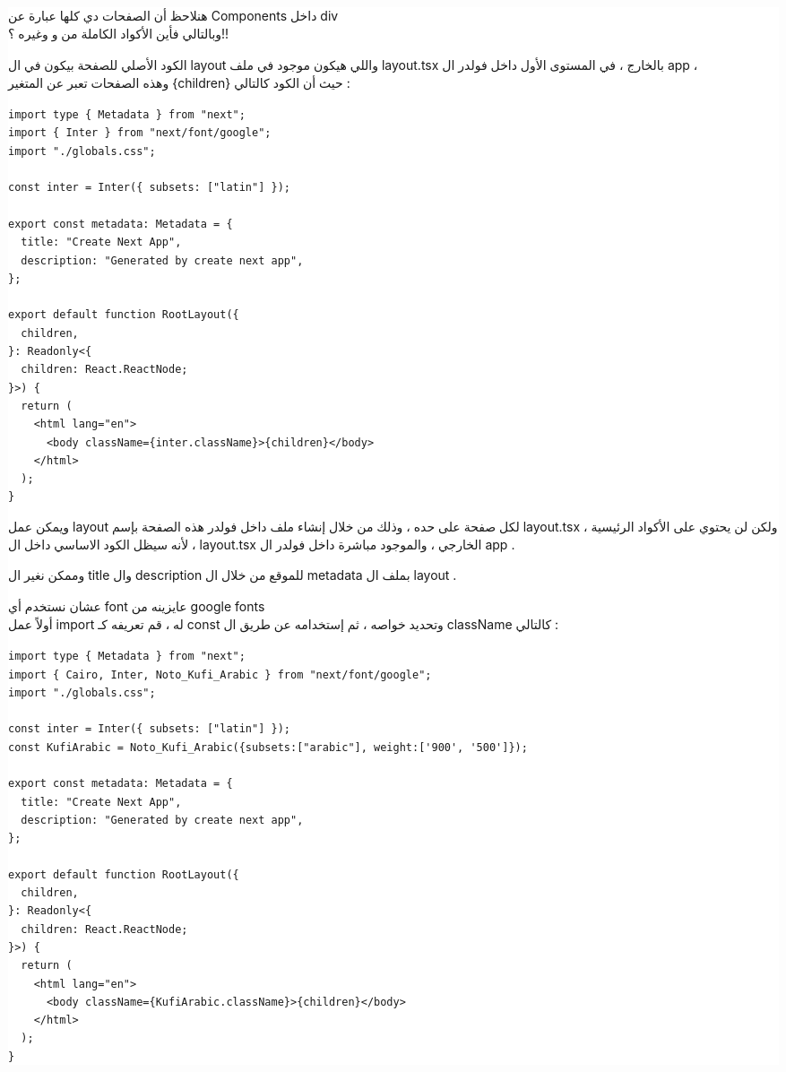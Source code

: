   
هنلاحظ أن الصفحات دي كلها عبارة عن Components داخل div  
وبالتالي فأين الأكواد الكاملة من <html> و <body> وغيره ؟!!  
  
الكود الأصلي للصفحة بيكون في ال layout واللي هيكون موجود في ملف layout.tsx بالخارج ، في المستوى الأول داخل فولدر ال app ،  
وهذه الصفحات تعبر عن المتغير {children} حيث أن الكود كالتالي :  
```tsx
import type { Metadata } from "next";
import { Inter } from "next/font/google";
import "./globals.css";

const inter = Inter({ subsets: ["latin"] });

export const metadata: Metadata = {
  title: "Create Next App",
  description: "Generated by create next app",
};

export default function RootLayout({
  children,
}: Readonly<{
  children: React.ReactNode;
}>) {
  return (
    <html lang="en">
      <body className={inter.className}>{children}</body>
    </html>
  );
}
```  
  
ويمكن عمل layout لكل صفحة على حده ، وذلك من خلال إنشاء ملف داخل فولدر هذه الصفحة بإسم layout.tsx ، ولكن لن يحتوي على الأكواد الرئيسية ، لأنه سيظل الكود الاساسي داخل ال layout.tsx الخارجي ، والموجود مباشرة داخل فولدر ال app .  
  
وممكن نغير ال title وال description للموقع من خلال ال metadata بملف ال layout .  
  
  
  
عشان نستخدم أي font عايزينه من google fonts   
أولاً عمل import له ، قم تعريفه كـ const وتحديد خواصه ، ثم إستخدامه عن طريق ال className كالتالي :  
```tsx
import type { Metadata } from "next";
import { Cairo, Inter, Noto_Kufi_Arabic } from "next/font/google";
import "./globals.css";

const inter = Inter({ subsets: ["latin"] });
const KufiArabic = Noto_Kufi_Arabic({subsets:["arabic"], weight:['900', '500']});

export const metadata: Metadata = {
  title: "Create Next App",
  description: "Generated by create next app",
};

export default function RootLayout({
  children,
}: Readonly<{
  children: React.ReactNode;
}>) {
  return (
    <html lang="en">
      <body className={KufiArabic.className}>{children}</body>
    </html>
  );
}
```